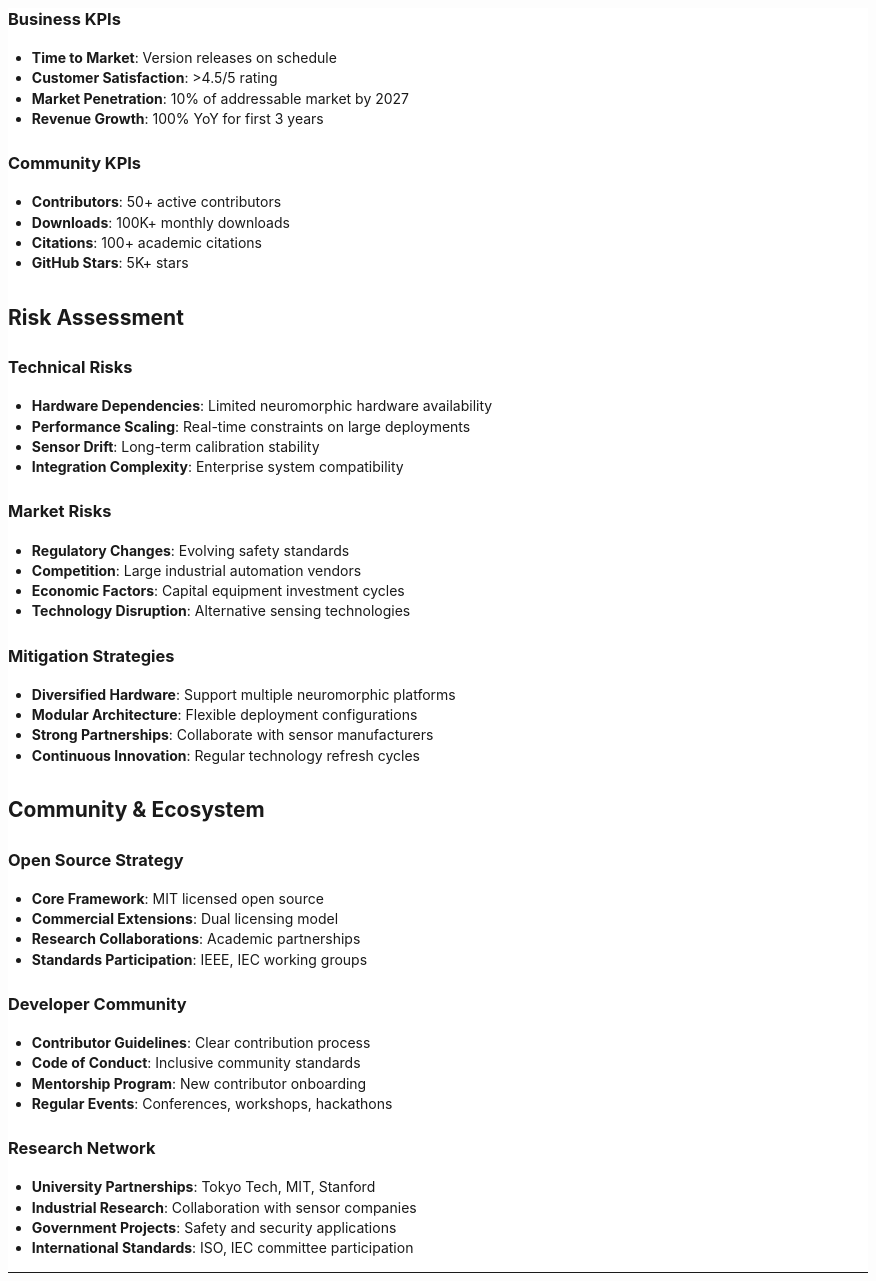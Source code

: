 ### Business KPIs
- **Time to Market**: Version releases on schedule
- **Customer Satisfaction**: >4.5/5 rating
- **Market Penetration**: 10% of addressable market by 2027
- **Revenue Growth**: 100% YoY for first 3 years

### Community KPIs
- **Contributors**: 50+ active contributors
- **Downloads**: 100K+ monthly downloads
- **Citations**: 100+ academic citations
- **GitHub Stars**: 5K+ stars

## Risk Assessment

### Technical Risks
- **Hardware Dependencies**: Limited neuromorphic hardware availability
- **Performance Scaling**: Real-time constraints on large deployments
- **Sensor Drift**: Long-term calibration stability
- **Integration Complexity**: Enterprise system compatibility

### Market Risks
- **Regulatory Changes**: Evolving safety standards
- **Competition**: Large industrial automation vendors
- **Economic Factors**: Capital equipment investment cycles
- **Technology Disruption**: Alternative sensing technologies

### Mitigation Strategies
- **Diversified Hardware**: Support multiple neuromorphic platforms
- **Modular Architecture**: Flexible deployment configurations
- **Strong Partnerships**: Collaborate with sensor manufacturers
- **Continuous Innovation**: Regular technology refresh cycles

## Community & Ecosystem

### Open Source Strategy
- **Core Framework**: MIT licensed open source
- **Commercial Extensions**: Dual licensing model
- **Research Collaborations**: Academic partnerships
- **Standards Participation**: IEEE, IEC working groups

### Developer Community
- **Contributor Guidelines**: Clear contribution process
- **Code of Conduct**: Inclusive community standards
- **Mentorship Program**: New contributor onboarding
- **Regular Events**: Conferences, workshops, hackathons

### Research Network
- **University Partnerships**: Tokyo Tech, MIT, Stanford
- **Industrial Research**: Collaboration with sensor companies
- **Government Projects**: Safety and security applications
- **International Standards**: ISO, IEC committee participation

---